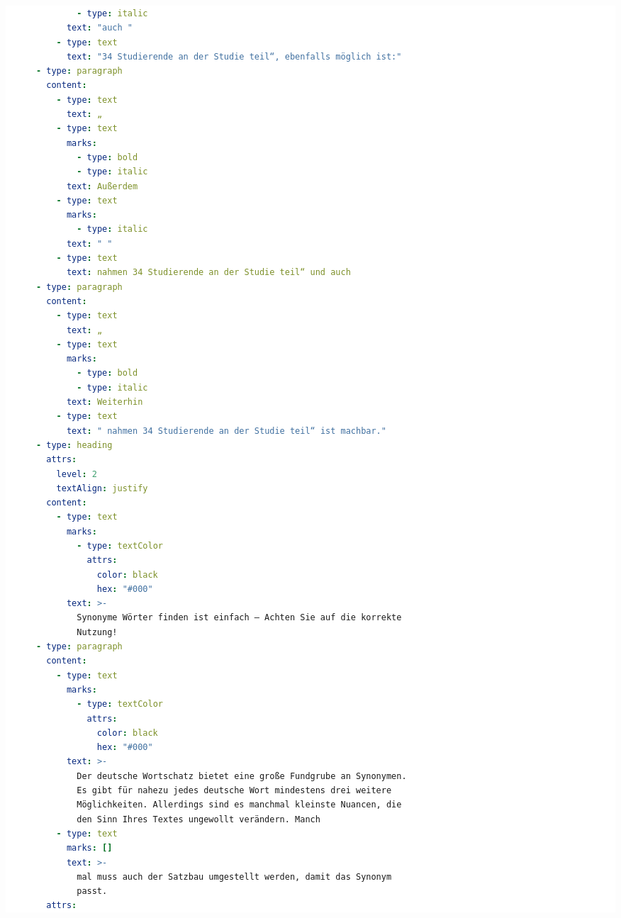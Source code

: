 ```yaml
              - type: italic
            text: "auch "
          - type: text
            text: "34 Studierende an der Studie teil“, ebenfalls möglich ist:"
      - type: paragraph
        content:
          - type: text
            text: „
          - type: text
            marks:
              - type: bold
              - type: italic
            text: Außerdem
          - type: text
            marks:
              - type: italic
            text: " "
          - type: text
            text: nahmen 34 Studierende an der Studie teil“ und auch
      - type: paragraph
        content:
          - type: text
            text: „
          - type: text
            marks:
              - type: bold
              - type: italic
            text: Weiterhin
          - type: text
            text: " nahmen 34 Studierende an der Studie teil“ ist machbar."
      - type: heading
        attrs:
          level: 2
          textAlign: justify
        content:
          - type: text
            marks:
              - type: textColor
                attrs:
                  color: black
                  hex: "#000"
            text: >-
              Synonyme Wörter finden ist einfach – Achten Sie auf die korrekte
              Nutzung!
      - type: paragraph
        content:
          - type: text
            marks:
              - type: textColor
                attrs:
                  color: black
                  hex: "#000"
            text: >-
              Der deutsche Wortschatz bietet eine große Fundgrube an Synonymen.
              Es gibt für nahezu jedes deutsche Wort mindestens drei weitere
              Möglichkeiten. Allerdings sind es manchmal kleinste Nuancen, die
              den Sinn Ihres Textes ungewollt verändern. Manch
          - type: text
            marks: []
            text: >-
              mal muss auch der Satzbau umgestellt werden, damit das Synonym
              passt.
        attrs:
```